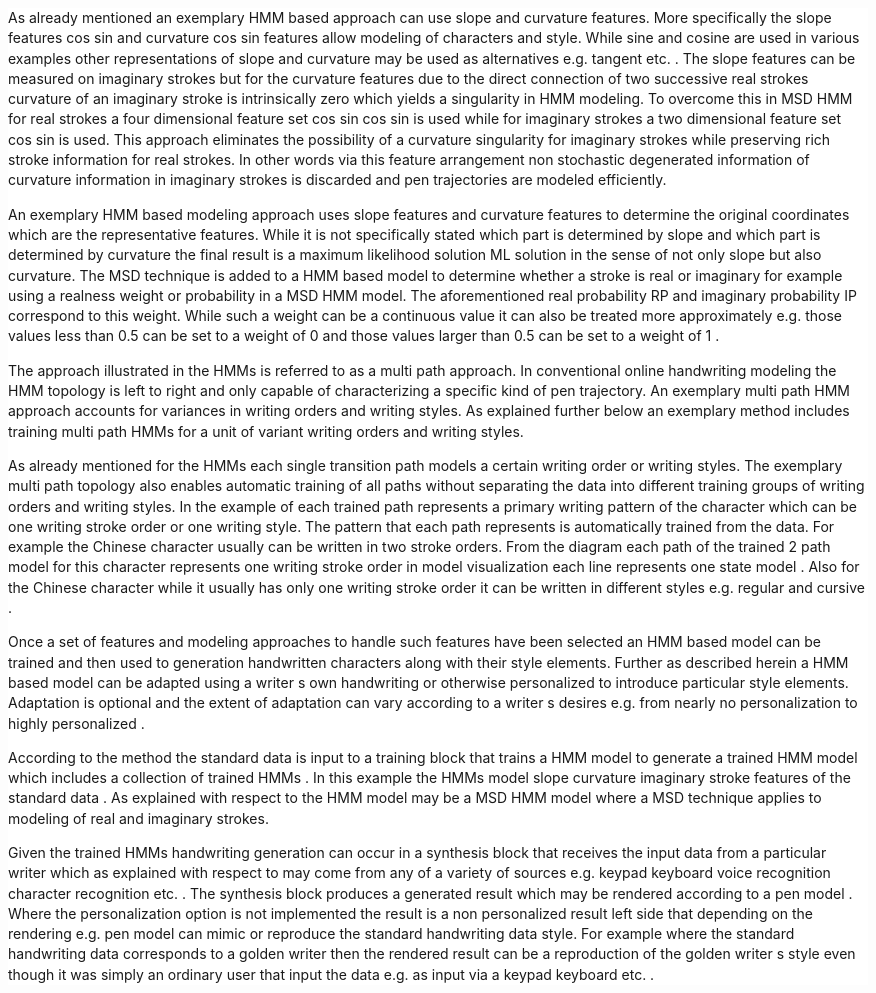 As already mentioned an exemplary HMM based approach can use slope and curvature features. More specifically the slope features cos sin and curvature cos sin features allow modeling of characters and style. While sine and cosine are used in various examples other representations of slope and curvature may be used as alternatives e.g. tangent etc. . The slope features can be measured on imaginary strokes but for the curvature features due to the direct connection of two successive real strokes curvature of an imaginary stroke is intrinsically zero which yields a singularity in HMM modeling. To overcome this in MSD HMM for real strokes a four dimensional feature set cos sin cos sin is used while for imaginary strokes a two dimensional feature set cos sin is used. This approach eliminates the possibility of a curvature singularity for imaginary strokes while preserving rich stroke information for real strokes. In other words via this feature arrangement non stochastic degenerated information of curvature information in imaginary strokes is discarded and pen trajectories are modeled efficiently.

An exemplary HMM based modeling approach uses slope features and curvature features to determine the original coordinates which are the representative features. While it is not specifically stated which part is determined by slope and which part is determined by curvature the final result is a maximum likelihood solution ML solution in the sense of not only slope but also curvature. The MSD technique is added to a HMM based model to determine whether a stroke is real or imaginary for example using a realness weight or probability in a MSD HMM model. The aforementioned real probability RP and imaginary probability IP correspond to this weight. While such a weight can be a continuous value it can also be treated more approximately e.g. those values less than 0.5 can be set to a weight of 0 and those values larger than 0.5 can be set to a weight of 1 .

The approach illustrated in the HMMs is referred to as a multi path approach. In conventional online handwriting modeling the HMM topology is left to right and only capable of characterizing a specific kind of pen trajectory. An exemplary multi path HMM approach accounts for variances in writing orders and writing styles. As explained further below an exemplary method includes training multi path HMMs for a unit of variant writing orders and writing styles.

As already mentioned for the HMMs each single transition path models a certain writing order or writing styles. The exemplary multi path topology also enables automatic training of all paths without separating the data into different training groups of writing orders and writing styles. In the example of each trained path represents a primary writing pattern of the character which can be one writing stroke order or one writing style. The pattern that each path represents is automatically trained from the data. For example the Chinese character usually can be written in two stroke orders. From the diagram each path of the trained 2 path model for this character represents one writing stroke order in model visualization each line represents one state model . Also for the Chinese character while it usually has only one writing stroke order it can be written in different styles e.g. regular and cursive .

Once a set of features and modeling approaches to handle such features have been selected an HMM based model can be trained and then used to generation handwritten characters along with their style elements. Further as described herein a HMM based model can be adapted using a writer s own handwriting or otherwise personalized to introduce particular style elements. Adaptation is optional and the extent of adaptation can vary according to a writer s desires e.g. from nearly no personalization to highly personalized .

According to the method the standard data is input to a training block that trains a HMM model to generate a trained HMM model which includes a collection of trained HMMs . In this example the HMMs model slope curvature imaginary stroke features of the standard data . As explained with respect to the HMM model may be a MSD HMM model where a MSD technique applies to modeling of real and imaginary strokes.

Given the trained HMMs handwriting generation can occur in a synthesis block that receives the input data from a particular writer which as explained with respect to may come from any of a variety of sources e.g. keypad keyboard voice recognition character recognition etc. . The synthesis block produces a generated result which may be rendered according to a pen model . Where the personalization option is not implemented the result is a non personalized result left side that depending on the rendering e.g. pen model can mimic or reproduce the standard handwriting data style. For example where the standard handwriting data corresponds to a golden writer then the rendered result can be a reproduction of the golden writer s style even though it was simply an ordinary user that input the data e.g. as input via a keypad keyboard etc. .
